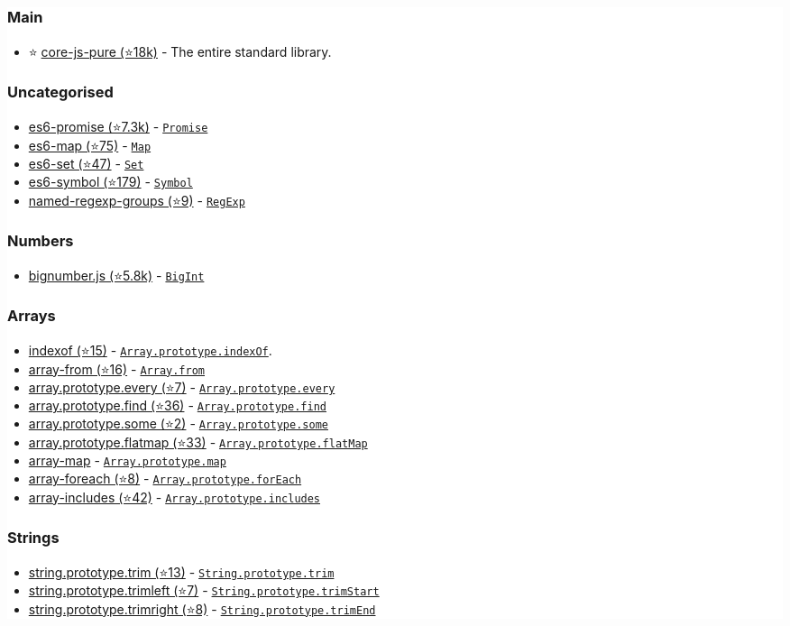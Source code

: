 ### Main

*   ⭐️ [core-js-pure (⭐18k)](https://github.com/zloirock/core-js) - The entire standard library.

### Uncategorised

*   [es6-promise (⭐7.3k)](https://github.com/stefanpenner/es6-promise) - [`Promise`](https://developer.mozilla.org/en-US/docs/Web/JavaScript/Reference/Global_Objects/Promise)
*   [es6-map (⭐75)](https://github.com/medikoo/es6-map) - [`Map`](https://developer.mozilla.org/en-US/docs/Web/JavaScript/Reference/Global_Objects/Map)
*   [es6-set (⭐47)](https://github.com/medikoo/es6-set) - [`Set`](https://developer.mozilla.org/en-US/docs/Web/JavaScript/Reference/Global_Objects/Set)
*   [es6-symbol (⭐179)](https://github.com/medikoo/es6-symbol) - [`Symbol`](https://developer.mozilla.org/en-US/docs/Web/JavaScript/Reference/Global_Objects/Symbol)
*   [named-regexp-groups (⭐9)](https://github.com/commenthol/named-regexp-groups) - [`RegExp`](https://developer.mozilla.org/en-US/docs/Web/JavaScript/Reference/Global_Objects/RegExp)

### Numbers

*   [bignumber.js (⭐5.8k)](https://github.com/MikeMcl/bignumber.js) - [`BigInt`](https://developer.mozilla.org/en-US/docs/Web/JavaScript/Reference/Global_Objects/BigInt)

### Arrays

*   [indexof (⭐15)](https://github.com/component/indexof) - [`Array.prototype.indexOf`](https://developer.mozilla.org/en-US/docs/Web/JavaScript/Reference/Global_Objects/Array/indexOf).
*   [array-from (⭐16)](https://github.com/studio-b12/array-from) - [`Array.from`](https://developer.mozilla.org/en-US/docs/Web/JavaScript/Reference/Global_Objects/Array/from)
*   [array.prototype.every (⭐7)](https://github.com/es-shims/Array.prototype.every) - [`Array.prototype.every`](https://developer.mozilla.org/en-US/docs/Web/JavaScript/Reference/Global_Objects/Array/every)
*   [array.prototype.find (⭐36)](https://github.com/paulmillr/Array.prototype.find) - [`Array.prototype.find`](https://developer.mozilla.org/en-US/docs/Web/JavaScript/Reference/Global_Objects/Array/find)
*   [array.prototype.some (⭐2)](https://github.com/es-shims/Array.prototype.some) - [`Array.prototype.some`](https://developer.mozilla.org/en-US/docs/Web/JavaScript/Reference/Global_Objects/Array/some)
*   [array.prototype.flatmap (⭐33)](https://github.com/es-shims/Array.prototype.flatMap) - [`Array.prototype.flatMap`](https://developer.mozilla.org/en-US/docs/Web/JavaScript/Reference/Global_Objects/Array/flatMap)
*   [array-map](https://github.com/substack/array-map) - [`Array.prototype.map`](https://developer.mozilla.org/en-US/docs/Web/JavaScript/Reference/Global_Objects/Array/map)
*   [array-foreach (⭐8)](https://github.com/twada/array-foreach) - [`Array.prototype.forEach`](https://developer.mozilla.org/en-US/docs/Web/JavaScript/Reference/Global_Objects/Array/forEach)
*   [array-includes (⭐42)](https://github.com/es-shims/array-includes) - [`Array.prototype.includes`](https://developer.mozilla.org/en-US/docs/Web/JavaScript/Reference/Global_Objects/Array/includes)

### Strings

*   [string.prototype.trim (⭐13)](https://github.com/es-shims/String.prototype.trim) - [`String.prototype.trim`](https://developer.mozilla.org/en-US/docs/Web/JavaScript/Reference/Global_Objects/String/Trim)
*   [string.prototype.trimleft (⭐7)](https://github.com/es-shims/String.prototype.trimleft) - [`String.prototype.trimStart`](https://developer.mozilla.org/en-US/docs/Web/JavaScript/Reference/Global_Objects/String/TrimStart)
*   [string.prototype.trimright (⭐8)](https://github.com/es-shims/String.prototype.trimright) - [`String.prototype.trimEnd`](https://developer.mozilla.org/en-US/docs/Web/JavaScript/Reference/Global_Objects/String/TrimEnd)
